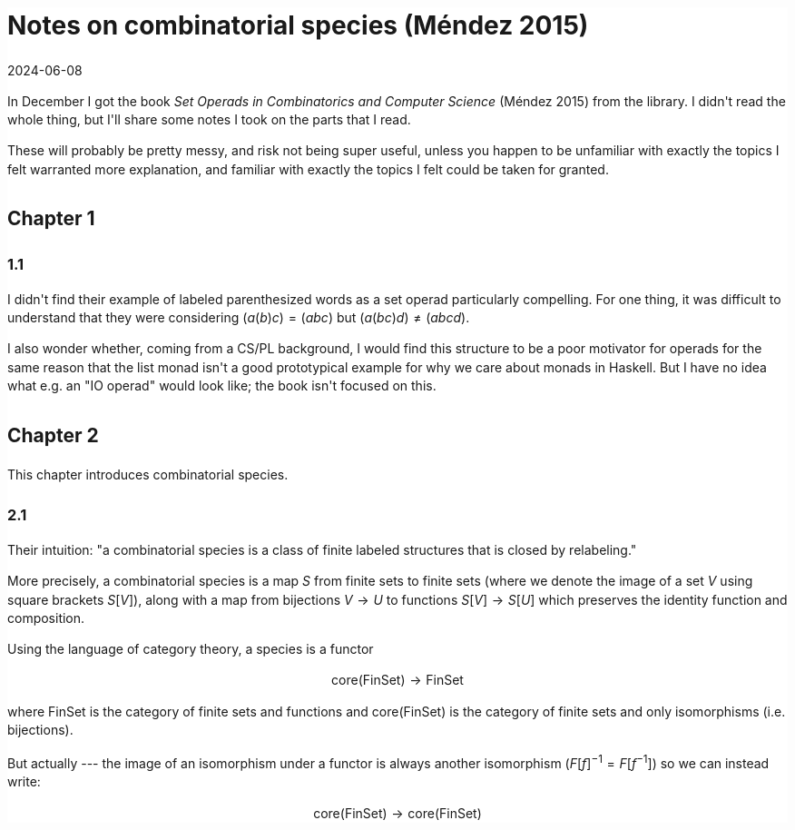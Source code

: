 # Notes on combinatorial species (Méndez 2015)

<time datetime="2024-06-08">2024-06-08</time>

In December I got the book *Set Operads in Combinatorics and Computer Science* (Méndez 2015)
from the library.
I didn't read the whole thing, but I'll share some notes I took on the parts that I read.

These will probably be pretty messy, and risk not being super useful,
unless you happen to be unfamiliar with exactly the topics I felt warranted more explanation,
and familiar with exactly the topics I felt could be taken for granted.

## Chapter 1

### 1.1

I didn't find their example of labeled parenthesized words as a set operad particularly
compelling. For one thing, it was difficult to understand that they were considering
$(a(b)c) = (abc)$ but $(a(bc)d) \ne (abcd)$.

I also wonder whether, coming from a CS/PL background, I would find this structure to be a poor
motivator for operads for the same reason that the list monad isn't a good prototypical example for
why we care about monads in Haskell. But I have no idea what e.g. an "IO operad" would look like;
the book isn't focused on this.

## Chapter 2

This chapter introduces combinatorial species.

### 2.1

Their intuition: "a combinatorial species is a class of finite labeled structures that is closed by
relabeling."

More precisely, a combinatorial species is a map $S$ from finite sets to finite sets
(where we denote the image of a set $V$ using square brackets $S[V]$),
along with a map from bijections $V \to U$ to functions $S[V] \to S[U]$
which preserves the identity function and composition.

Using the language of category theory, a species is a functor

$$
\text{core}(\text{FinSet}) \to \text{FinSet}
$$

where $\text{FinSet}$ is the category of finite sets and functions and
$\text{core}(\text{FinSet})$ is the category of
finite sets and only isomorphisms (i.e. bijections).

But actually --- the image of an isomorphism under a functor is always another isomorphism
($F[f]^{-1} = F[f^{-1}]$) so we can instead write:

$$
\text{core}(\text{FinSet}) \to \text{core}(\text{FinSet})
$$
